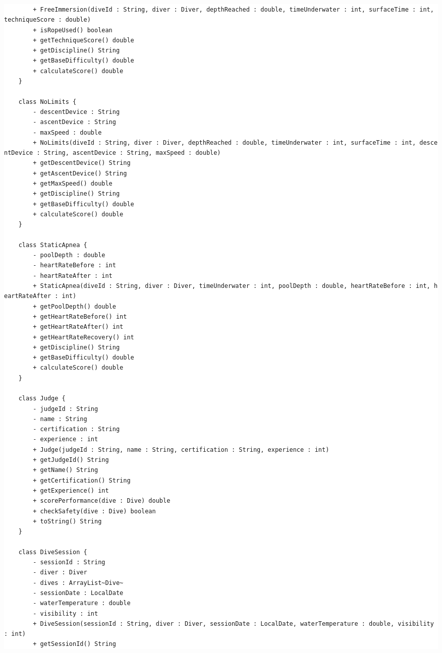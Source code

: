 ```mermaid
        + FreeImmersion(diveId : String, diver : Diver, depthReached : double, timeUnderwater : int, surfaceTime : int, techniqueScore : double)
        + isRopeUsed() boolean
        + getTechniqueScore() double
        + getDiscipline() String
        + getBaseDifficulty() double
        + calculateScore() double
    }
    
    class NoLimits {
        - descentDevice : String
        - ascentDevice : String
        - maxSpeed : double
        + NoLimits(diveId : String, diver : Diver, depthReached : double, timeUnderwater : int, surfaceTime : int, descentDevice : String, ascentDevice : String, maxSpeed : double)
        + getDescentDevice() String
        + getAscentDevice() String
        + getMaxSpeed() double
        + getDiscipline() String
        + getBaseDifficulty() double
        + calculateScore() double
    }
    
    class StaticApnea {
        - poolDepth : double
        - heartRateBefore : int
        - heartRateAfter : int
        + StaticApnea(diveId : String, diver : Diver, timeUnderwater : int, poolDepth : double, heartRateBefore : int, heartRateAfter : int)
        + getPoolDepth() double
        + getHeartRateBefore() int
        + getHeartRateAfter() int
        + getHeartRateRecovery() int
        + getDiscipline() String
        + getBaseDifficulty() double
        + calculateScore() double
    }
    
    class Judge {
        - judgeId : String
        - name : String
        - certification : String
        - experience : int
        + Judge(judgeId : String, name : String, certification : String, experience : int)
        + getJudgeId() String
        + getName() String
        + getCertification() String
        + getExperience() int
        + scorePerformance(dive : Dive) double
        + checkSafety(dive : Dive) boolean
        + toString() String
    }
    
    class DiveSession {
        - sessionId : String
        - diver : Diver
        - dives : ArrayList~Dive~
        - sessionDate : LocalDate
        - waterTemperature : double
        - visibility : int
        + DiveSession(sessionId : String, diver : Diver, sessionDate : LocalDate, waterTemperature : double, visibility : int)
        + getSessionId() String
```
